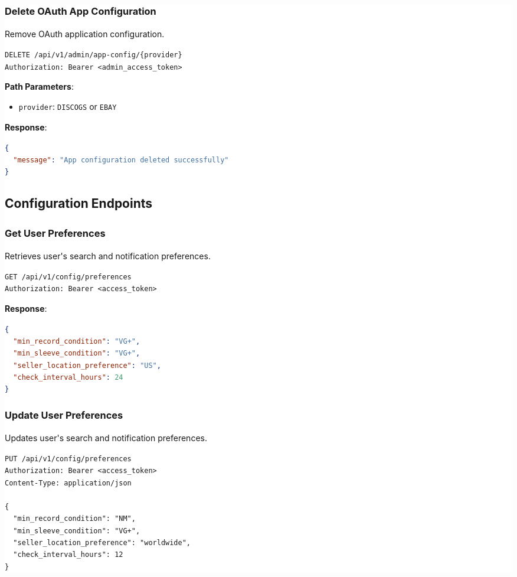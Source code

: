 ### Delete OAuth App Configuration
Remove OAuth application configuration.

```http
DELETE /api/v1/admin/app-config/{provider}
Authorization: Bearer <admin_access_token>
```

**Path Parameters**:
- `provider`: `DISCOGS` or `EBAY`

**Response**:
```json
{
  "message": "App configuration deleted successfully"
}
```

## Configuration Endpoints

### Get User Preferences
Retrieves user's search and notification preferences.

```http
GET /api/v1/config/preferences
Authorization: Bearer <access_token>
```

**Response**:
```json
{
  "min_record_condition": "VG+",
  "min_sleeve_condition": "VG+",
  "seller_location_preference": "US",
  "check_interval_hours": 24
}
```

### Update User Preferences
Updates user's search and notification preferences.

```http
PUT /api/v1/config/preferences
Authorization: Bearer <access_token>
Content-Type: application/json

{
  "min_record_condition": "NM",
  "min_sleeve_condition": "VG+",
  "seller_location_preference": "worldwide",
  "check_interval_hours": 12
}
```
